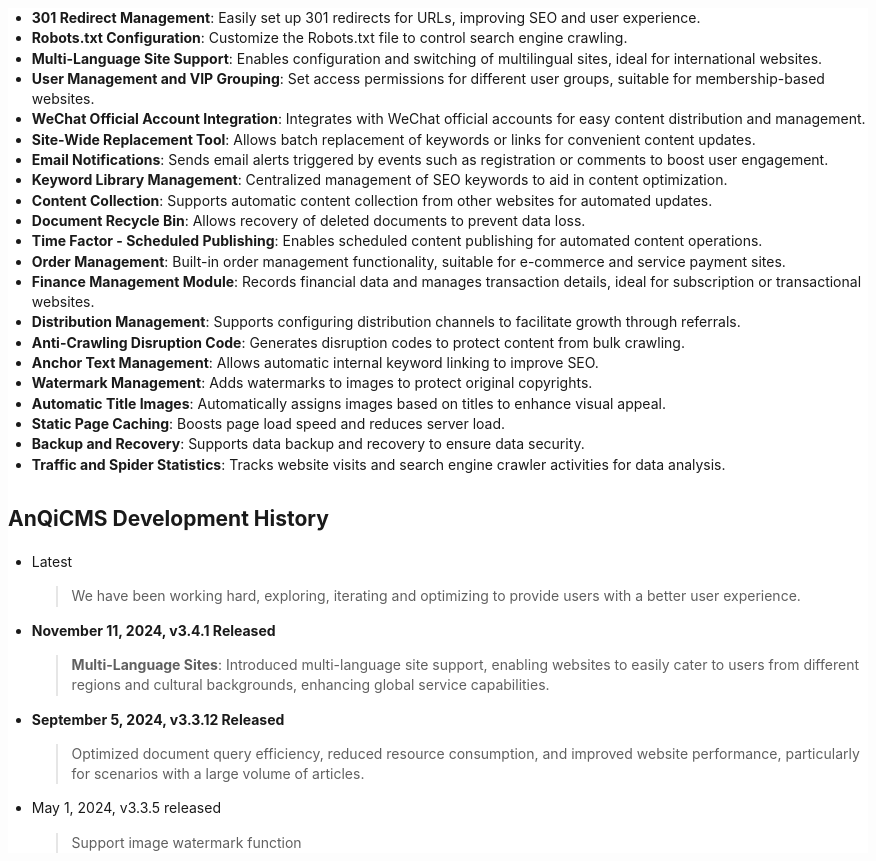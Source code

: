 - **301 Redirect Management**: Easily set up 301 redirects for URLs, improving SEO and user experience.  
- **Robots.txt Configuration**: Customize the Robots.txt file to control search engine crawling.  
- **Multi-Language Site Support**: Enables configuration and switching of multilingual sites, ideal for international websites.  
- **User Management and VIP Grouping**: Set access permissions for different user groups, suitable for membership-based websites.  
- **WeChat Official Account Integration**: Integrates with WeChat official accounts for easy content distribution and management.  
- **Site-Wide Replacement Tool**: Allows batch replacement of keywords or links for convenient content updates.  
- **Email Notifications**: Sends email alerts triggered by events such as registration or comments to boost user engagement.  
- **Keyword Library Management**: Centralized management of SEO keywords to aid in content optimization.  
- **Content Collection**: Supports automatic content collection from other websites for automated updates.  
- **Document Recycle Bin**: Allows recovery of deleted documents to prevent data loss.  
- **Time Factor - Scheduled Publishing**: Enables scheduled content publishing for automated content operations.  
- **Order Management**: Built-in order management functionality, suitable for e-commerce and service payment sites.  
- **Finance Management Module**: Records financial data and manages transaction details, ideal for subscription or transactional websites.  
- **Distribution Management**: Supports configuring distribution channels to facilitate growth through referrals.  
- **Anti-Crawling Disruption Code**: Generates disruption codes to protect content from bulk crawling.  
- **Anchor Text Management**: Allows automatic internal keyword linking to improve SEO.  
- **Watermark Management**: Adds watermarks to images to protect original copyrights.  
- **Automatic Title Images**: Automatically assigns images based on titles to enhance visual appeal.  
- **Static Page Caching**: Boosts page load speed and reduces server load.  
- **Backup and Recovery**: Supports data backup and recovery to ensure data security.  
- **Traffic and Spider Statistics**: Tracks website visits and search engine crawler activities for data analysis.  

## AnQiCMS Development History

- Latest
  > We have been working hard, exploring, iterating and optimizing to provide users with a better user experience.

- **November 11, 2024, v3.4.1 Released**  
  > **Multi-Language Sites**: Introduced multi-language site support, enabling websites to easily cater to users from different regions and cultural backgrounds, enhancing global service capabilities.  

- **September 5, 2024, v3.3.12 Released**  
  > Optimized document query efficiency, reduced resource consumption, and improved website performance, particularly for scenarios with a large volume of articles.  

- May 1, 2024, v3.3.5 released
  > Support image watermark function

